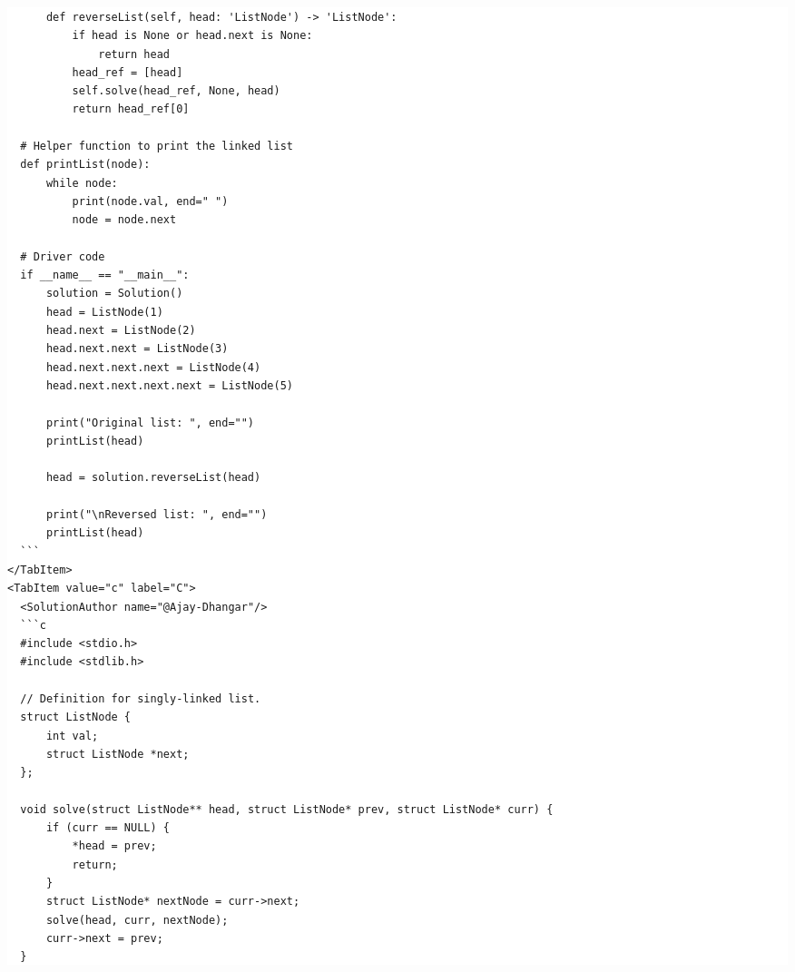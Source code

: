           def reverseList(self, head: 'ListNode') -> 'ListNode':
              if head is None or head.next is None:
                  return head
              head_ref = [head]
              self.solve(head_ref, None, head)
              return head_ref[0]

      # Helper function to print the linked list
      def printList(node):
          while node:
              print(node.val, end=" ")
              node = node.next

      # Driver code
      if __name__ == "__main__":
          solution = Solution()
          head = ListNode(1)
          head.next = ListNode(2)
          head.next.next = ListNode(3)
          head.next.next.next = ListNode(4)
          head.next.next.next.next = ListNode(5)

          print("Original list: ", end="")
          printList(head)

          head = solution.reverseList(head)

          print("\nReversed list: ", end="")
          printList(head)
      ```
    </TabItem>
    <TabItem value="c" label="C">
      <SolutionAuthor name="@Ajay-Dhangar"/>
      ```c
      #include <stdio.h>
      #include <stdlib.h>

      // Definition for singly-linked list.
      struct ListNode {
          int val;
          struct ListNode *next;
      };

      void solve(struct ListNode** head, struct ListNode* prev, struct ListNode* curr) {
          if (curr == NULL) {
              *head = prev;
              return;
          }
          struct ListNode* nextNode = curr->next;
          solve(head, curr, nextNode);
          curr->next = prev;
      }
